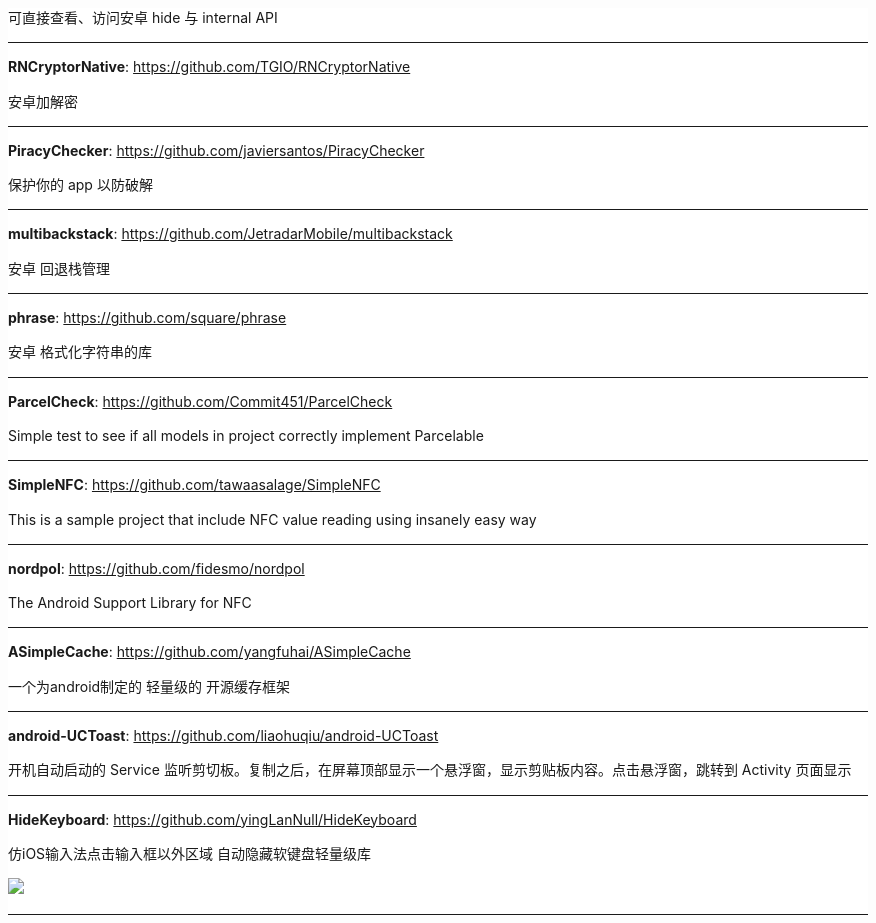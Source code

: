 可直接查看、访问安卓 hide 与 internal API

---

**RNCryptorNative**: https://github.com/TGIO/RNCryptorNative

安卓加解密

---

**PiracyChecker**: https://github.com/javiersantos/PiracyChecker

保护你的 app 以防破解

---

**multibackstack**: https://github.com/JetradarMobile/multibackstack

安卓 回退栈管理

---

**phrase**: https://github.com/square/phrase

安卓 格式化字符串的库

---

**ParcelCheck**: https://github.com/Commit451/ParcelCheck

Simple test to see if all models in project correctly implement Parcelable

---

**SimpleNFC**: https://github.com/tawaasalage/SimpleNFC

This is a sample project that include NFC value reading using insanely easy way

---

**nordpol**: https://github.com/fidesmo/nordpol

The Android Support Library for NFC

---

**ASimpleCache**: https://github.com/yangfuhai/ASimpleCache

一个为android制定的 轻量级的 开源缓存框架

---

**android-UCToast**: https://github.com/liaohuqiu/android-UCToast

开机自动启动的 Service 监听剪切板。复制之后，在屏幕顶部显示一个悬浮窗，显示剪贴板内容。点击悬浮窗，跳转到 Activity 页面显示

---

**HideKeyboard**: https://github.com/yingLanNull/HideKeyboard

仿iOS输入法点击输入框以外区域 自动隐藏软键盘轻量级库

<img src="https://raw.githubusercontent.com/yingLanNull/HideKeyboard/master/show/show.gif" width="320" />

---